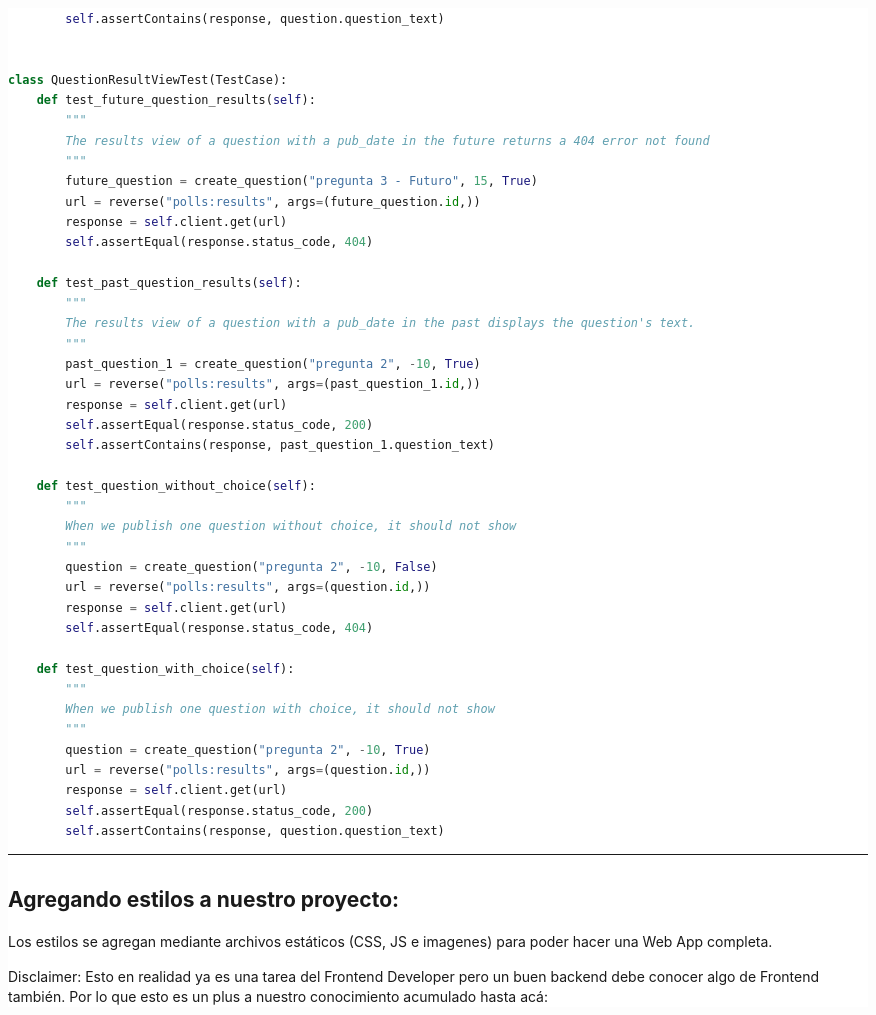 ```py
        self.assertContains(response, question.question_text)


class QuestionResultViewTest(TestCase):
    def test_future_question_results(self):
        """
        The results view of a question with a pub_date in the future returns a 404 error not found
        """
        future_question = create_question("pregunta 3 - Futuro", 15, True)
        url = reverse("polls:results", args=(future_question.id,)) 
        response = self.client.get(url)
        self.assertEqual(response.status_code, 404)

    def test_past_question_results(self):
        """
        The results view of a question with a pub_date in the past displays the question's text. 
        """
        past_question_1 = create_question("pregunta 2", -10, True)
        url = reverse("polls:results", args=(past_question_1.id,))
        response = self.client.get(url)
        self.assertEqual(response.status_code, 200)
        self.assertContains(response, past_question_1.question_text)

    def test_question_without_choice(self):
        """
        When we publish one question without choice, it should not show
        """
        question = create_question("pregunta 2", -10, False)
        url = reverse("polls:results", args=(question.id,))
        response = self.client.get(url)
        self.assertEqual(response.status_code, 404)

    def test_question_with_choice(self):
        """
        When we publish one question with choice, it should not show
        """
        question = create_question("pregunta 2", -10, True)
        url = reverse("polls:results", args=(question.id,))
        response = self.client.get(url)
        self.assertEqual(response.status_code, 200)
        self.assertContains(response, question.question_text)
```
---------------------------------------------------------------

## Agregando estilos a nuestro proyecto: 

Los estilos se agregan mediante archivos estáticos (CSS, JS e imagenes) para poder hacer una Web App completa. 

Disclaimer: Esto en realidad ya es una tarea del Frontend Developer pero un buen backend debe conocer algo de Frontend también. Por lo que esto es un plus a nuestro conocimiento acumulado hasta acá: 
